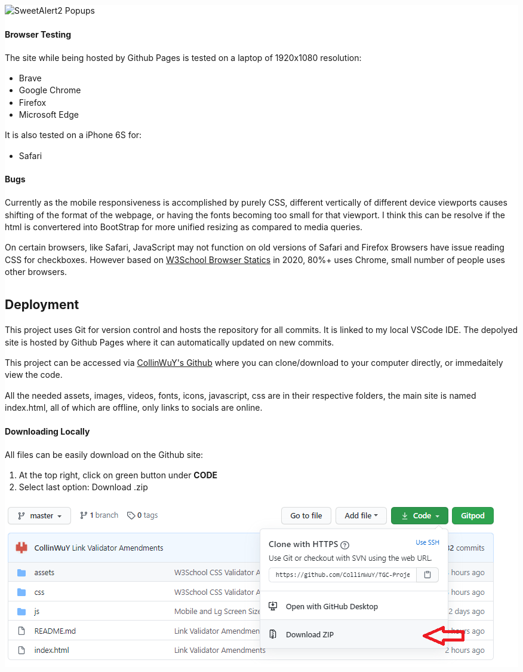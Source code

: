 ![SweetAlert2 Popups](assets/images/SweetAlert2PopUp.png "Submit Error & Success Pop-up Alerts")

#### Browser Testing ####

The site while being hosted by Github Pages is tested on a laptop of 1920x1080 resolution:
- Brave
- Google Chrome
- Firefox
- Microsoft Edge

It is also tested on a iPhone 6S for:
- Safari 

#### Bugs ####

Currently as the mobile responsiveness is accomplished by purely CSS, different vertically of different device viewports causes shifting of the format of the webpage, or having the fonts becoming too small for that viewport. I think this can be resolve if the html is convertered into BootStrap for more unified resizing as compared to media queries.

On certain browsers, like Safari, JavaScript may not function on old versions of Safari and Firefox Browsers have issue reading CSS for checkboxes. However based on [W3School Browser Statics](https://www.w3schools.com/browsers/) in 2020, 80%+ uses Chrome, small number of people uses other browsers.

## Deployment ##

This project uses Git for version control and hosts the repository for all commits. It is linked to my local VSCode IDE. The depolyed site is hosted by Github Pages where it can automatically updated on new commits.

This project can be accessed via [CollinWuY's Github](https://github.com/CollinWuY/TGC-Project-1) where you can clone/download to your computer directly, or immedaitely view the code. 

All the needed assets, images, videos, fonts, icons, javascript, css are in their respective folders, the main site is named index.html, all of which are offline, only links to socials are online.

#### Downloading Locally ####

All files can be easily download on the Github site:
1.  At the top right, click on green button under __CODE__
2.  Select last option: Download .zip

![Github Download ZIP](assets/images/githubsitedl.png "Download from Github")
